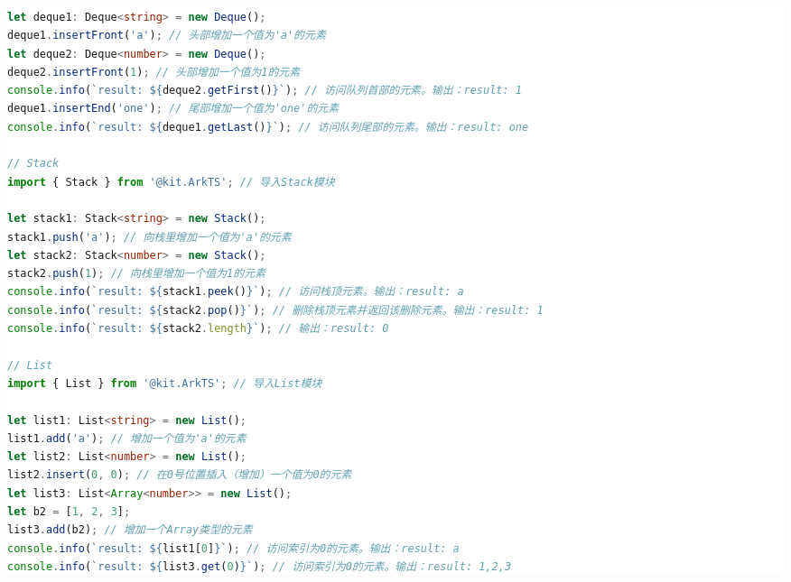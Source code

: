 ```ts
let deque1: Deque<string> = new Deque();
deque1.insertFront('a'); // 头部增加一个值为'a'的元素
let deque2: Deque<number> = new Deque();
deque2.insertFront(1); // 头部增加一个值为1的元素
console.info(`result: ${deque2.getFirst()}`); // 访问队列首部的元素。输出：result: 1
deque1.insertEnd('one'); // 尾部增加一个值为'one'的元素
console.info(`result: ${deque1.getLast()}`); // 访问队列尾部的元素。输出：result: one

// Stack
import { Stack } from '@kit.ArkTS'; // 导入Stack模块

let stack1: Stack<string> = new Stack();
stack1.push('a'); // 向栈里增加一个值为'a'的元素
let stack2: Stack<number> = new Stack();
stack2.push(1); // 向栈里增加一个值为1的元素
console.info(`result: ${stack1.peek()}`); // 访问栈顶元素。输出：result: a
console.info(`result: ${stack2.pop()}`); // 删除栈顶元素并返回该删除元素。输出：result: 1
console.info(`result: ${stack2.length}`); // 输出：result: 0

// List
import { List } from '@kit.ArkTS'; // 导入List模块

let list1: List<string> = new List();
list1.add('a'); // 增加一个值为'a'的元素
let list2: List<number> = new List();
list2.insert(0, 0); // 在0号位置插入（增加）一个值为0的元素
let list3: List<Array<number>> = new List();
let b2 = [1, 2, 3];
list3.add(b2); // 增加一个Array类型的元素
console.info(`result: ${list1[0]}`); // 访问索引为0的元素。输出：result: a
console.info(`result: ${list3.get(0)}`); // 访问索引为0的元素。输出：result: 1,2,3
```
